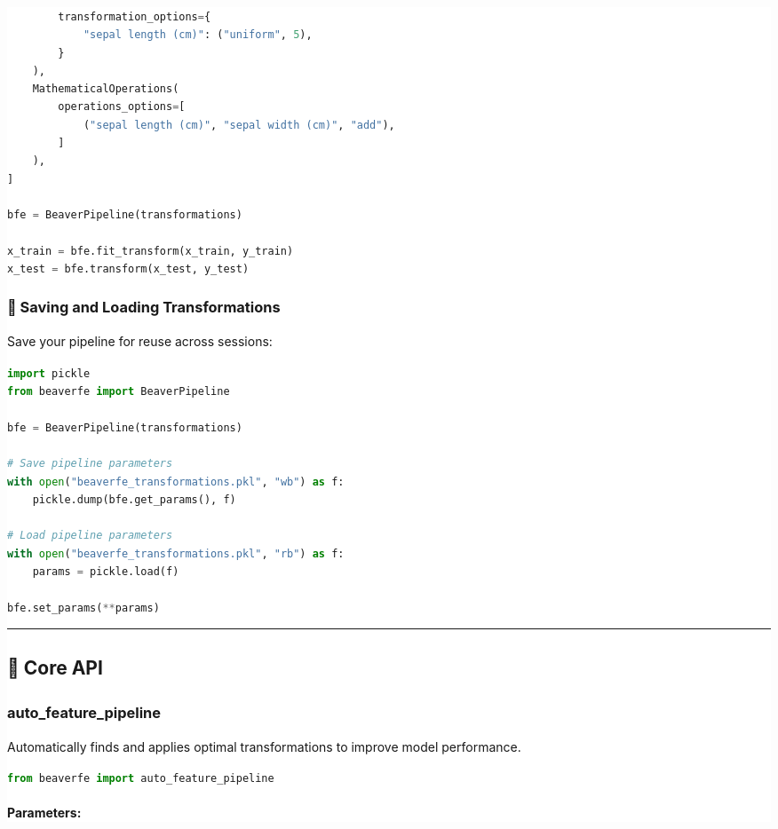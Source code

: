 ```python
        transformation_options={
            "sepal length (cm)": ("uniform", 5),
        }
    ),
    MathematicalOperations(
        operations_options=[
            ("sepal length (cm)", "sepal width (cm)", "add"),
        ]
    ),
]

bfe = BeaverPipeline(transformations)

x_train = bfe.fit_transform(x_train, y_train)
x_test = bfe.transform(x_test, y_test)
```

<a id="saving-and-loading-pipelines"></a>
### 💾 Saving and Loading Transformations

Save your pipeline for reuse across sessions:

```python
import pickle
from beaverfe import BeaverPipeline

bfe = BeaverPipeline(transformations)

# Save pipeline parameters
with open("beaverfe_transformations.pkl", "wb") as f:
    pickle.dump(bfe.get_params(), f)

# Load pipeline parameters
with open("beaverfe_transformations.pkl", "rb") as f:
    params = pickle.load(f)

bfe.set_params(**params)
```

---

<a id="core-api"></a>
## 🧩 Core API

### **auto_feature_pipeline**

Automatically finds and applies optimal transformations to improve model performance.

```python
from beaverfe import auto_feature_pipeline
```

#### **Parameters:**
